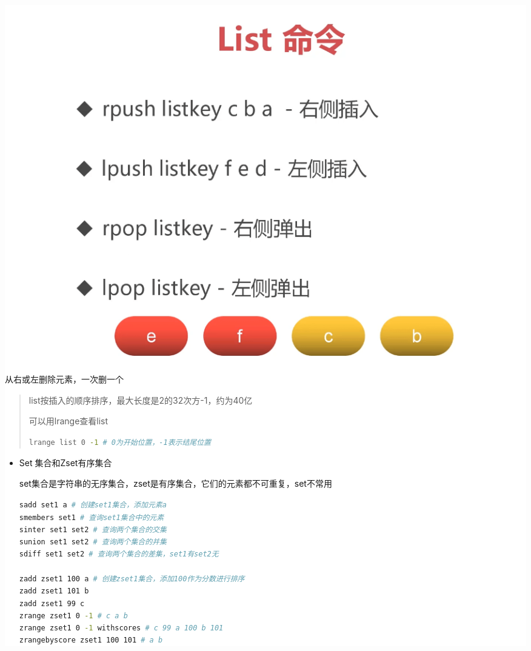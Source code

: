   ![](./imgs/redis列表命令1.png)
  从右或左删除元素，一次删一个

  > list按插入的顺序排序，最大长度是2的32次方-1，约为40亿
  >
  > 可以用lrange查看list
  >
  > ```sh
  > lrange list 0 -1 # 0为开始位置，-1表示结尾位置
  > ```

- Set 集合和Zset有序集合

  set集合是字符串的无序集合，zset是有序集合，它们的元素都不可重复，set不常用

  ```sh
  sadd set1 a # 创建set1集合，添加元素a
  smembers set1 # 查询set1集合中的元素
  sinter set1 set2 # 查询两个集合的交集
  sunion set1 set2 # 查询两个集合的并集
  sdiff set1 set2 # 查询两个集合的差集，set1有set2无
  
  zadd zset1 100 a # 创建zset1集合，添加100作为分数进行排序
  zadd zset1 101 b
  zadd zset1 99 c
  zrange zset1 0 -1 # c a b
  zrange zset1 0 -1 withscores # c 99 a 100 b 101
  zrangebyscore zset1 100 101 # a b
  ```
